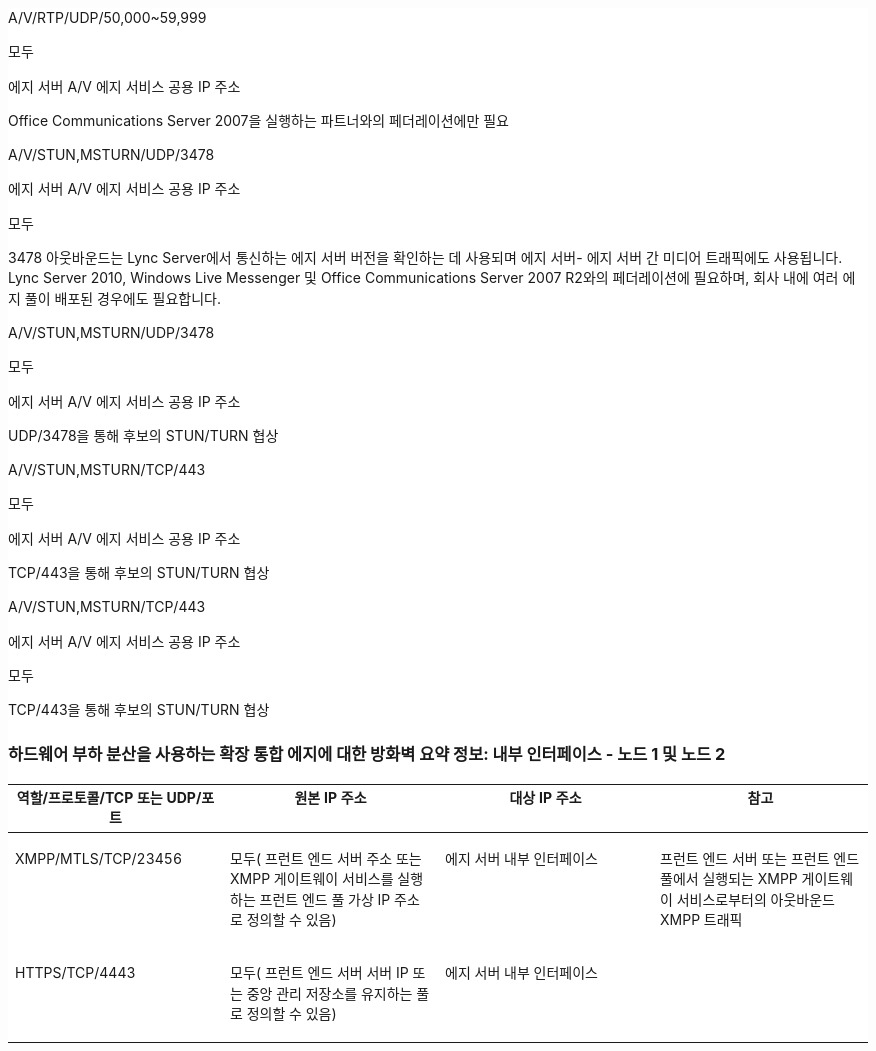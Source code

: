 <td><p>A/V/RTP/UDP/50,000~59,999</p></td>
<td><p>모두</p></td>
<td><p>에지 서버 A/V 에지 서비스 공용 IP 주소</p></td>
<td><p>Office Communications Server 2007을 실행하는 파트너와의 페더레이션에만 필요</p></td>
</tr>
<tr class="even">
<td><p>A/V/STUN,MSTURN/UDP/3478</p></td>
<td><p>에지 서버 A/V 에지 서비스 공용 IP 주소</p></td>
<td><p>모두</p></td>
<td><p>3478 아웃바운드는 Lync Server에서 통신하는 에지 서버 버전을 확인하는 데 사용되며 에지 서버- 에지 서버 간 미디어 트래픽에도 사용됩니다. Lync Server 2010, Windows Live Messenger 및 Office Communications Server 2007 R2와의 페더레이션에 필요하며, 회사 내에 여러 에지 풀이 배포된 경우에도 필요합니다.</p></td>
</tr>
<tr class="odd">
<td><p>A/V/STUN,MSTURN/UDP/3478</p></td>
<td><p>모두</p></td>
<td><p>에지 서버 A/V 에지 서비스 공용 IP 주소</p></td>
<td><p>UDP/3478을 통해 후보의 STUN/TURN 협상</p></td>
</tr>
<tr class="even">
<td><p>A/V/STUN,MSTURN/TCP/443</p></td>
<td><p>모두</p></td>
<td><p>에지 서버 A/V 에지 서비스 공용 IP 주소</p></td>
<td><p>TCP/443을 통해 후보의 STUN/TURN 협상</p></td>
</tr>
<tr class="odd">
<td><p>A/V/STUN,MSTURN/TCP/443</p></td>
<td><p>에지 서버 A/V 에지 서비스 공용 IP 주소</p></td>
<td><p>모두</p></td>
<td><p>TCP/443을 통해 후보의 STUN/TURN 협상</p></td>
</tr>
</tbody>
</table>


### 하드웨어 부하 분산을 사용하는 확장 통합 에지에 대한 방화벽 요약 정보: 내부 인터페이스 - 노드 1 및 노드 2

<table>
<colgroup>
<col style="width: 25%" />
<col style="width: 25%" />
<col style="width: 25%" />
<col style="width: 25%" />
</colgroup>
<thead>
<tr class="header">
<th>역할/프로토콜/TCP 또는 UDP/포트</th>
<th>원본 IP 주소</th>
<th>대상 IP 주소</th>
<th>참고</th>
</tr>
</thead>
<tbody>
<tr class="odd">
<td><p>XMPP/MTLS/TCP/23456</p></td>
<td><p>모두( 프런트 엔드 서버 주소 또는 XMPP 게이트웨이 서비스를 실행하는 프런트 엔드 풀 가상 IP 주소로 정의할 수 있음)</p></td>
<td><p>에지 서버 내부 인터페이스</p></td>
<td><p>프런트 엔드 서버 또는 프런트 엔드 풀에서 실행되는 XMPP 게이트웨이 서비스로부터의 아웃바운드 XMPP 트래픽</p></td>
</tr>
<tr class="even">
<td><p>HTTPS/TCP/4443</p></td>
<td><p>모두( 프런트 엔드 서버 서버 IP 또는 중앙 관리 저장소를 유지하는 풀로 정의할 수 있음)</p></td>
<td><p>에지 서버 내부 인터페이스</p></td>